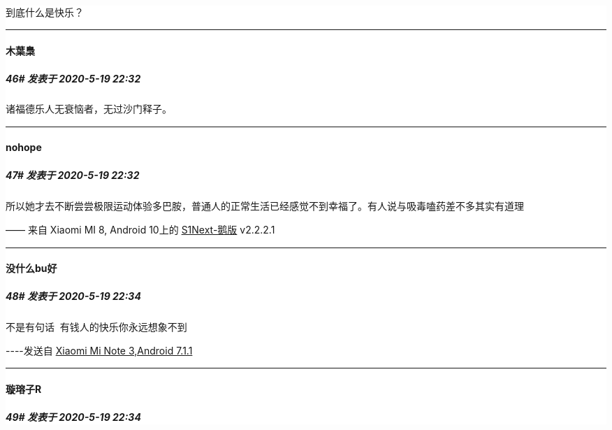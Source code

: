 

到底什么是快乐？







-----

####  木葉梟  
##### 46#       发表于 2020-5-19 22:32




诸福德乐人无衰恼者，无过沙门释子。







-----

####  nohope  
##### 47#       发表于 2020-5-19 22:32




所以她才去不断尝尝极限运动体验多巴胺，普通人的正常生活已经感觉不到幸福了。有人说与吸毒嗑药差不多其实有道理

—— 来自 Xiaomi MI 8, Android 10上的 [S1Next-鹅版](https://github.com/ykrank/S1-Next/releases) v2.2.2.1







-----

####  没什么bu好  
##### 48#       发表于 2020-5-19 22:34




不是有句话  有钱人的快乐你永远想象不到


----发送自 [Xiaomi Mi Note 3,Android 7.1.1](http://stage1.5j4m.com/?1.32)







-----

####  璇瑢子R  
##### 49#       发表于 2020-5-19 22:34



